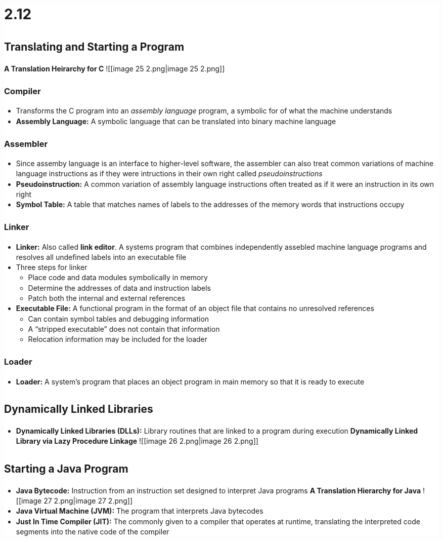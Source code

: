 # 2.12
## Translating and Starting a Program
**A Translation Heirarchy for C**
![[image 25 2.png|image 25 2.png]]
### Compiler
- Transforms the C program into an _assembly language_ program, a symbolic for of what the machine understands
- **Assembly Language:** A symbolic language that can be translated into binary machine language
### Assembler
- Since assemby language is an interface to higher-level software, the assembler can also treat common variations of machine language instructions as if they were intructions in their own right called _pseudoinstructions_
- **Pseudoinstruction:** A common variation of assembly language instructions often treated as if it were an instruction in its own right
- **Symbol Table:** A table that matches names of labels to the addresses of the memory words that instructions occupy
### Linker
- **Linker:** Also called **link editor**. A systems program that combines independently assebled machine language programs and resolves all undefined labels into an executable file
- Three steps for linker
    - Place code and data modules symbolically in memory
    - Determine the addresses of data and instruction labels
    - Patch both the internal and external references
- **Executable File:** A functional program in the format of an object file that contains no unresolved references
    - Can contain symbol tables and debugging information
    - A “stripped executable” does not contain that information
    - Relocation information may be included for the loader
### Loader
- **Loader:** A system’s program that places an object program in main memory so that it is ready to execute
## Dynamically Linked Libraries
- **Dynamically Linked Libraries (DLLs):** Library routines that are linked to a program during execution
**Dynamically Linked Library via Lazy Procedure Linkage**
![[image 26 2.png|image 26 2.png]]
## Starting a Java Program
- **Java Bytecode:** Instruction from an instruction set designed to interpret Java programs
**A Translation Hierarchy for Java**
![[image 27 2.png|image 27 2.png]]
- **Java Virtual Machine (JVM):** The program that interprets Java bytecodes
- **Just In Time Compiler (JIT):** The commonly given to a compiler that operates at runtime, translating the interpreted code segments into the native code of the compiler
  